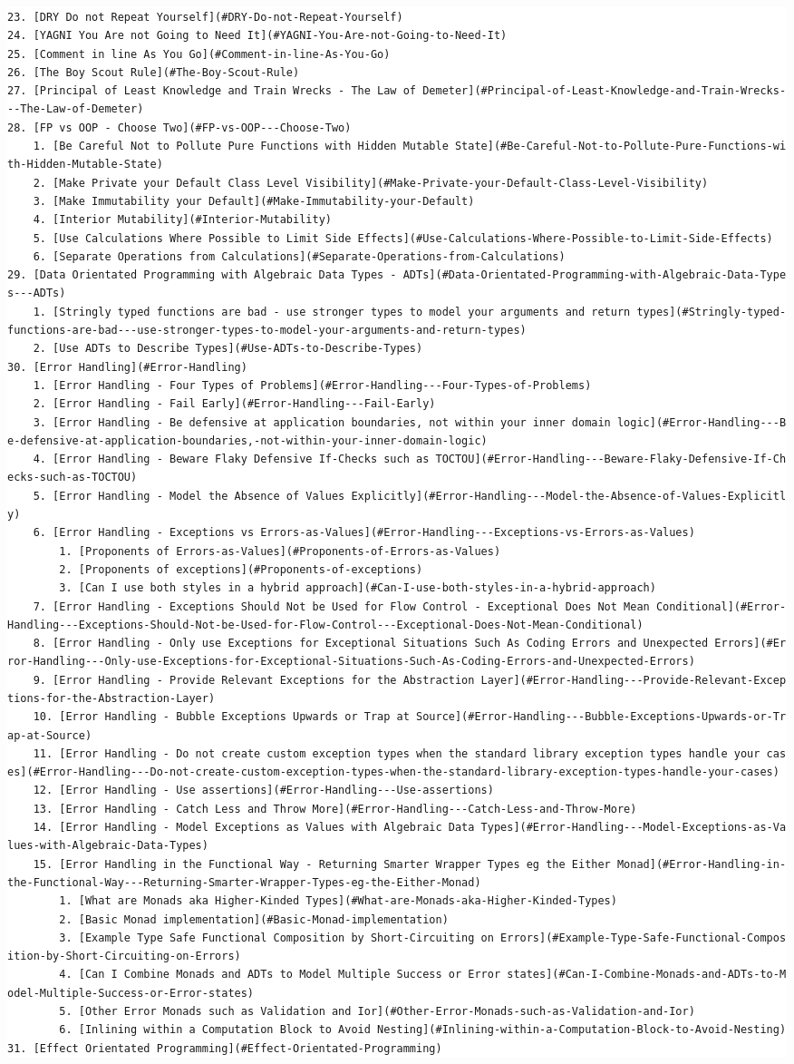     23. [DRY Do not Repeat Yourself](#DRY-Do-not-Repeat-Yourself)
    24. [YAGNI You Are not Going to Need It](#YAGNI-You-Are-not-Going-to-Need-It)
    25. [Comment in line As You Go](#Comment-in-line-As-You-Go)
    26. [The Boy Scout Rule](#The-Boy-Scout-Rule)
    27. [Principal of Least Knowledge and Train Wrecks - The Law of Demeter](#Principal-of-Least-Knowledge-and-Train-Wrecks---The-Law-of-Demeter)
    28. [FP vs OOP - Choose Two](#FP-vs-OOP---Choose-Two)
        1. [Be Careful Not to Pollute Pure Functions with Hidden Mutable State](#Be-Careful-Not-to-Pollute-Pure-Functions-with-Hidden-Mutable-State)
        2. [Make Private your Default Class Level Visibility](#Make-Private-your-Default-Class-Level-Visibility)
        3. [Make Immutability your Default](#Make-Immutability-your-Default)
        4. [Interior Mutability](#Interior-Mutability)
        5. [Use Calculations Where Possible to Limit Side Effects](#Use-Calculations-Where-Possible-to-Limit-Side-Effects)
        6. [Separate Operations from Calculations](#Separate-Operations-from-Calculations)
    29. [Data Orientated Programming with Algebraic Data Types - ADTs](#Data-Orientated-Programming-with-Algebraic-Data-Types---ADTs)
        1. [Stringly typed functions are bad - use stronger types to model your arguments and return types](#Stringly-typed-functions-are-bad---use-stronger-types-to-model-your-arguments-and-return-types)
        2. [Use ADTs to Describe Types](#Use-ADTs-to-Describe-Types)
    30. [Error Handling](#Error-Handling)
        1. [Error Handling - Four Types of Problems](#Error-Handling---Four-Types-of-Problems)
        2. [Error Handling - Fail Early](#Error-Handling---Fail-Early)
        3. [Error Handling - Be defensive at application boundaries, not within your inner domain logic](#Error-Handling---Be-defensive-at-application-boundaries,-not-within-your-inner-domain-logic)
        4. [Error Handling - Beware Flaky Defensive If-Checks such as TOCTOU](#Error-Handling---Beware-Flaky-Defensive-If-Checks-such-as-TOCTOU)
        5. [Error Handling - Model the Absence of Values Explicitly](#Error-Handling---Model-the-Absence-of-Values-Explicitly)
        6. [Error Handling - Exceptions vs Errors-as-Values](#Error-Handling---Exceptions-vs-Errors-as-Values)
            1. [Proponents of Errors-as-Values](#Proponents-of-Errors-as-Values)
            2. [Proponents of exceptions](#Proponents-of-exceptions)
            3. [Can I use both styles in a hybrid approach](#Can-I-use-both-styles-in-a-hybrid-approach)
        7. [Error Handling - Exceptions Should Not be Used for Flow Control - Exceptional Does Not Mean Conditional](#Error-Handling---Exceptions-Should-Not-be-Used-for-Flow-Control---Exceptional-Does-Not-Mean-Conditional)
        8. [Error Handling - Only use Exceptions for Exceptional Situations Such As Coding Errors and Unexpected Errors](#Error-Handling---Only-use-Exceptions-for-Exceptional-Situations-Such-As-Coding-Errors-and-Unexpected-Errors)
        9. [Error Handling - Provide Relevant Exceptions for the Abstraction Layer](#Error-Handling---Provide-Relevant-Exceptions-for-the-Abstraction-Layer)
        10. [Error Handling - Bubble Exceptions Upwards or Trap at Source](#Error-Handling---Bubble-Exceptions-Upwards-or-Trap-at-Source)
        11. [Error Handling - Do not create custom exception types when the standard library exception types handle your cases](#Error-Handling---Do-not-create-custom-exception-types-when-the-standard-library-exception-types-handle-your-cases)
        12. [Error Handling - Use assertions](#Error-Handling---Use-assertions)
        13. [Error Handling - Catch Less and Throw More](#Error-Handling---Catch-Less-and-Throw-More)
        14. [Error Handling - Model Exceptions as Values with Algebraic Data Types](#Error-Handling---Model-Exceptions-as-Values-with-Algebraic-Data-Types)
        15. [Error Handling in the Functional Way - Returning Smarter Wrapper Types eg the Either Monad](#Error-Handling-in-the-Functional-Way---Returning-Smarter-Wrapper-Types-eg-the-Either-Monad)
            1. [What are Monads aka Higher-Kinded Types](#What-are-Monads-aka-Higher-Kinded-Types)
            2. [Basic Monad implementation](#Basic-Monad-implementation)
            3. [Example Type Safe Functional Composition by Short-Circuiting on Errors](#Example-Type-Safe-Functional-Composition-by-Short-Circuiting-on-Errors)
            4. [Can I Combine Monads and ADTs to Model Multiple Success or Error states](#Can-I-Combine-Monads-and-ADTs-to-Model-Multiple-Success-or-Error-states)
            5. [Other Error Monads such as Validation and Ior](#Other-Error-Monads-such-as-Validation-and-Ior)
            6. [Inlining within a Computation Block to Avoid Nesting](#Inlining-within-a-Computation-Block-to-Avoid-Nesting)
    31. [Effect Orientated Programming](#Effect-Orientated-Programming)